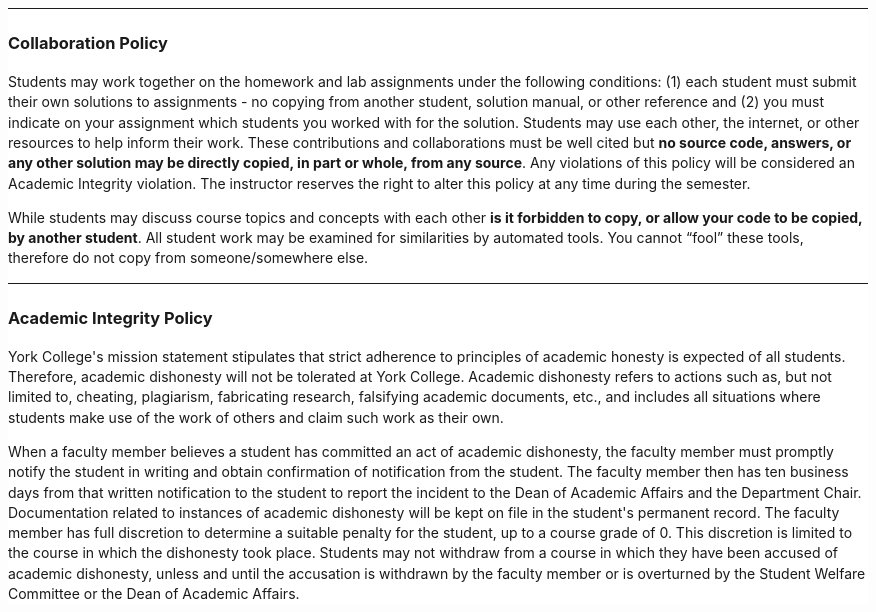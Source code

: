 --- --- --- --- --- --- --- --- --- --- --- --- --- --- --- --- --- --- --- --- --- --- --- --- 



### Collaboration Policy

Students may work together on the homework and lab assignments under the following conditions: (1) each student must 
submit their own solutions to assignments - no copying from another student, solution manual, or other reference and 
(2) you must indicate on your assignment which students you worked with for the solution. Students may use each other, 
the internet, or other resources to help inform their work. These contributions and collaborations must be well cited 
but **no source code, answers, or any other solution may be directly copied, in part or whole, from any source**. Any 
violations of this policy will be considered an Academic Integrity violation. The instructor reserves the right to alter 
this policy at any time during the semester.

While students may discuss course topics and concepts with each other **is it forbidden to copy, or allow your code to be 
copied, by another student**. All student work may be examined for similarities by automated tools. You cannot “fool” 
these tools, therefore do not copy from someone/somewhere else.

--- --- --- --- --- --- --- --- --- --- --- --- --- --- --- --- --- --- --- --- --- --- --- --- 



### Academic Integrity Policy

York College's mission statement stipulates that strict adherence to
principles of academic honesty is expected of all students. Therefore,
academic dishonesty will not be tolerated at York College. Academic
dishonesty refers to actions such as, but not limited to, cheating,
plagiarism, fabricating research, falsifying academic documents, etc.,
and includes all situations where students make use of the work of others
and claim such work as their own.

When a faculty member believes a student has committed an act of academic
dishonesty, the faculty member must promptly notify the student in writing
and obtain confirmation of notification from the student.  The faculty
member then has ten business days from that written notification to
the student to report the incident to the Dean of Academic Affairs and
the Department Chair. Documentation related to instances of academic
dishonesty will be kept on file in the student's permanent record. The
faculty member has full discretion to determine a suitable penalty for
the student, up to a course grade of 0.  This discretion is limited to
the course in which the dishonesty took place.  Students may not withdraw
from a course in which they have been accused of academic dishonesty,
unless and until the accusation is withdrawn by the faculty member or
is overturned by the Student Welfare Committee or the Dean of Academic
Affairs.
